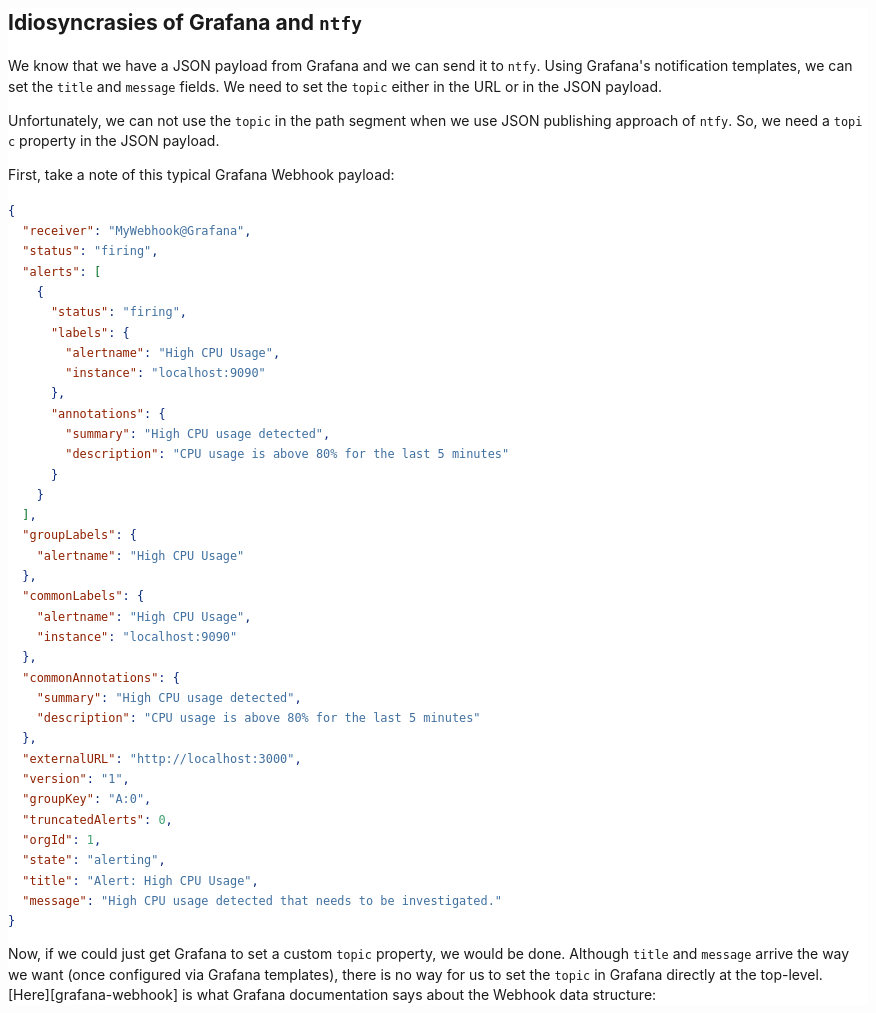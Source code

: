 ## Idiosyncrasies of Grafana and `ntfy`

We know that we have a JSON payload from Grafana and we can send it to `ntfy`.
Using Grafana's notification templates, we can set the `title` and `message`
fields. We need to set the `topic` either in the URL or in the JSON payload.

Unfortunately, we can not use the `topic` in the path segment when we use JSON
publishing approach of `ntfy`. So, we need a `topic` property in the JSON
payload.

First, take a note of this typical Grafana Webhook payload:

```json
{
  "receiver": "MyWebhook@Grafana",
  "status": "firing",
  "alerts": [
    {
      "status": "firing",
      "labels": {
        "alertname": "High CPU Usage",
        "instance": "localhost:9090"
      },
      "annotations": {
        "summary": "High CPU usage detected",
        "description": "CPU usage is above 80% for the last 5 minutes"
      }
    }
  ],
  "groupLabels": {
    "alertname": "High CPU Usage"
  },
  "commonLabels": {
    "alertname": "High CPU Usage",
    "instance": "localhost:9090"
  },
  "commonAnnotations": {
    "summary": "High CPU usage detected",
    "description": "CPU usage is above 80% for the last 5 minutes"
  },
  "externalURL": "http://localhost:3000",
  "version": "1",
  "groupKey": "A:0",
  "truncatedAlerts": 0,
  "orgId": 1,
  "state": "alerting",
  "title": "Alert: High CPU Usage",
  "message": "High CPU usage detected that needs to be investigated."
}
```

Now, if we could just get Grafana to set a custom `topic` property, we would be
done. Although `title` and `message` arrive the way we want (once configured via
Grafana templates), there is no way for us to set the `topic` in Grafana
directly at the top-level. [Here][grafana-webhook] is what Grafana documentation
says about the Webhook data structure:


[ntfy]: https://ntfy.sh
[Grafana]: https://grafana.com/grafana/
[ntfy - Publish as JSON]: https://docs.ntfy.sh/publish/#publish-as-json
[jq]: https://stedolan.github.io/jq/